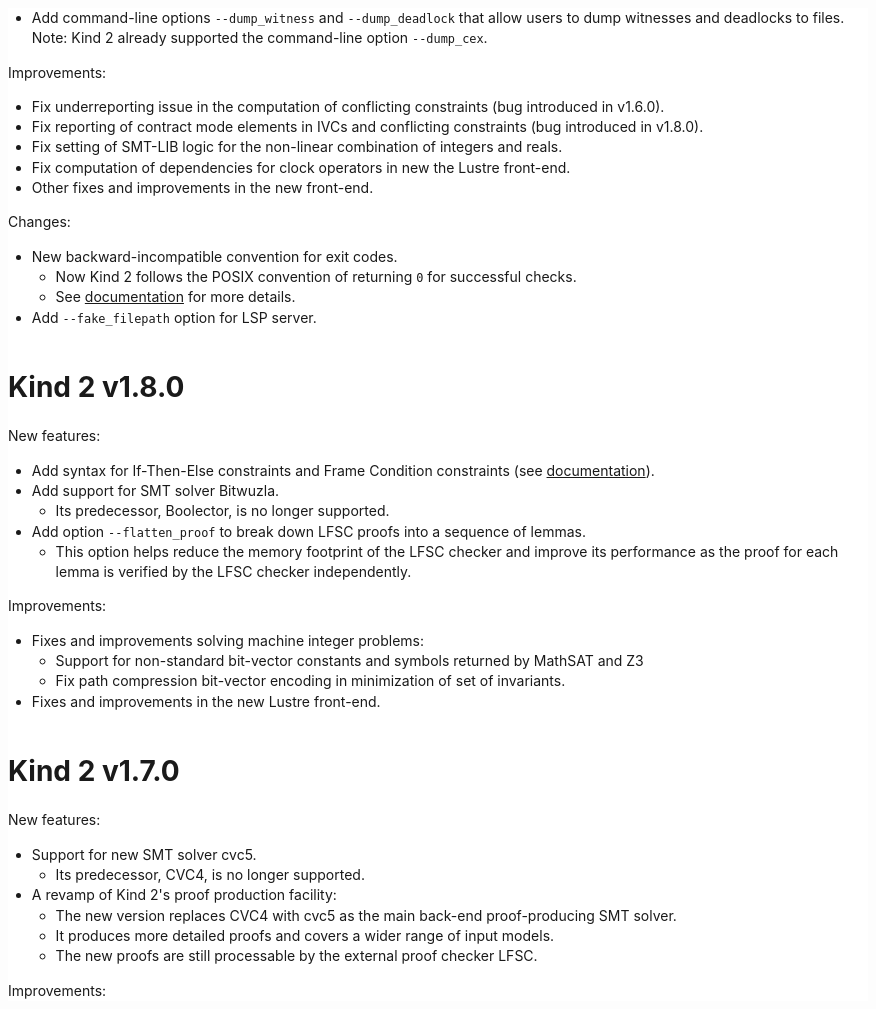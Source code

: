 - Add command-line options `--dump_witness` and `--dump_deadlock` that allow users to dump witnesses and deadlocks to files. Note: Kind 2 already supported the command-line option `--dump_cex`.

Improvements:

- Fix underreporting issue in the computation of conflicting constraints (bug introduced in v1.6.0).
- Fix reporting of contract mode elements in IVCs and conflicting constraints (bug introduced in v1.8.0).
- Fix setting of SMT-LIB logic for the non-linear combination of integers and reals.
- Fix computation of dependencies for clock operators in new the Lustre front-end.
- Other fixes and improvements in the new front-end.

Changes:

- New backward-incompatible convention for exit codes.
  - Now Kind 2 follows the POSIX convention of returning `0` for successful checks.
  - See [documentation](https://kind.cs.uiowa.edu/kind2_user_doc/3_output/3_exit_codes.html) for more details.
- Add `--fake_filepath` option for LSP server.


# Kind 2 v1.8.0

New features:

- Add syntax for If-Then-Else constraints and Frame Condition constraints (see [documentation](https://kind.cs.uiowa.edu/kind2_user_doc/2_input/1_lustre.html#if-statements-and-frame-conditions)).
- Add support for SMT solver Bitwuzla.
  - Its predecessor, Boolector, is no longer supported.
- Add option `--flatten_proof` to break down LFSC proofs into a sequence of lemmas.
  - This option helps reduce the memory footprint of the LFSC checker and improve its performance as the proof for each lemma is verified by the LFSC checker independently.

Improvements:

- Fixes and improvements solving machine integer problems:
  - Support for non-standard bit-vector constants and symbols returned by MathSAT and Z3
  - Fix path compression bit-vector encoding in minimization of set of invariants.
- Fixes and improvements in the new Lustre front-end.


# Kind 2 v1.7.0

New features:

- Support for new SMT solver cvc5.
  - Its predecessor, CVC4, is no longer supported.
- A revamp of Kind 2's proof production facility:
  - The new version replaces CVC4 with cvc5 as the main back-end proof-producing SMT solver.
  - It produces more detailed proofs and covers a wider range of input models.
  - The new proofs are still processable by the external proof checker LFSC.

Improvements:
